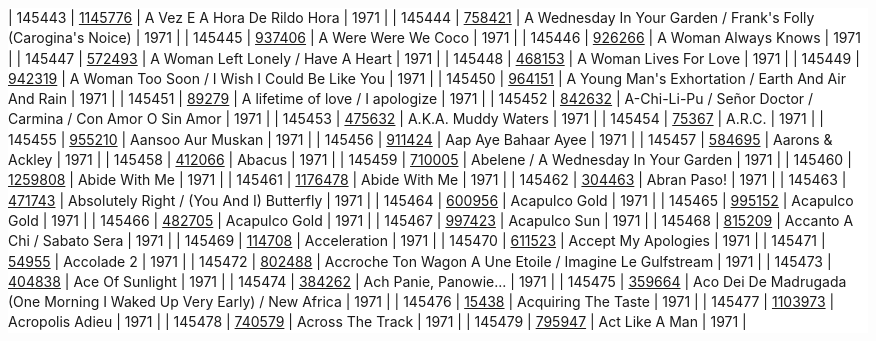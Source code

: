 | 145443 | [1145776](https://www.discogs.com/master/1145776) | A Vez E A Hora De Rildo Hora | 1971 |
| 145444 | [758421](https://www.discogs.com/master/758421) | A Wednesday In Your Garden / Frank's Folly (Carogina's Noice) | 1971 |
| 145445 | [937406](https://www.discogs.com/master/937406) | A Were Were We Coco | 1971 |
| 145446 | [926266](https://www.discogs.com/master/926266) | A Woman Always Knows | 1971 |
| 145447 | [572493](https://www.discogs.com/master/572493) | A Woman Left Lonely / Have A Heart | 1971 |
| 145448 | [468153](https://www.discogs.com/master/468153) | A Woman Lives For Love | 1971 |
| 145449 | [942319](https://www.discogs.com/master/942319) | A Woman Too Soon / I Wish I Could Be Like You | 1971 |
| 145450 | [964151](https://www.discogs.com/master/964151) | A Young Man's Exhortation / Earth And Air And Rain | 1971 |
| 145451 | [89279](https://www.discogs.com/master/89279) | A lifetime of love / I apologize | 1971 |
| 145452 | [842632](https://www.discogs.com/master/842632) | A-Chi-Li-Pu / Señor Doctor / Carmina / Con Amor O Sin Amor | 1971 |
| 145453 | [475632](https://www.discogs.com/master/475632) | A.K.A. Muddy Waters | 1971 |
| 145454 | [75367](https://www.discogs.com/master/75367) | A.R.C. | 1971 |
| 145455 | [955210](https://www.discogs.com/master/955210) | Aansoo Aur Muskan | 1971 |
| 145456 | [911424](https://www.discogs.com/master/911424) | Aap Aye Bahaar Ayee | 1971 |
| 145457 | [584695](https://www.discogs.com/master/584695) | Aarons & Ackley | 1971 |
| 145458 | [412066](https://www.discogs.com/master/412066) | Abacus | 1971 |
| 145459 | [710005](https://www.discogs.com/master/710005) | Abelene / A Wednesday In Your Garden | 1971 |
| 145460 | [1259808](https://www.discogs.com/master/1259808) | Abide With Me | 1971 |
| 145461 | [1176478](https://www.discogs.com/master/1176478) | Abide With Me | 1971 |
| 145462 | [304463](https://www.discogs.com/master/304463) | Abran Paso! | 1971 |
| 145463 | [471743](https://www.discogs.com/master/471743) | Absolutely Right / (You And I) Butterfly | 1971 |
| 145464 | [600956](https://www.discogs.com/master/600956) | Acapulco Gold | 1971 |
| 145465 | [995152](https://www.discogs.com/master/995152) | Acapulco Gold | 1971 |
| 145466 | [482705](https://www.discogs.com/master/482705) | Acapulco Gold | 1971 |
| 145467 | [997423](https://www.discogs.com/master/997423) | Acapulco Sun | 1971 |
| 145468 | [815209](https://www.discogs.com/master/815209) | Accanto A Chi / Sabato Sera | 1971 |
| 145469 | [114708](https://www.discogs.com/master/114708) | Acceleration | 1971 |
| 145470 | [611523](https://www.discogs.com/master/611523) | Accept My Apologies | 1971 |
| 145471 | [54955](https://www.discogs.com/master/54955) | Accolade 2 | 1971 |
| 145472 | [802488](https://www.discogs.com/master/802488) | Accroche Ton Wagon A Une Etoile / Imagine Le Gulfstream | 1971 |
| 145473 | [404838](https://www.discogs.com/master/404838) | Ace Of Sunlight | 1971 |
| 145474 | [384262](https://www.discogs.com/master/384262) | Ach Panie, Panowie... | 1971 |
| 145475 | [359664](https://www.discogs.com/master/359664) | Aco Dei De Madrugada (One Morning I Waked Up Very Early) / New Africa | 1971 |
| 145476 | [15438](https://www.discogs.com/master/15438) | Acquiring The Taste | 1971 |
| 145477 | [1103973](https://www.discogs.com/master/1103973) | Acropolis Adieu | 1971 |
| 145478 | [740579](https://www.discogs.com/master/740579) | Across The Track | 1971 |
| 145479 | [795947](https://www.discogs.com/master/795947) | Act Like A Man | 1971 |